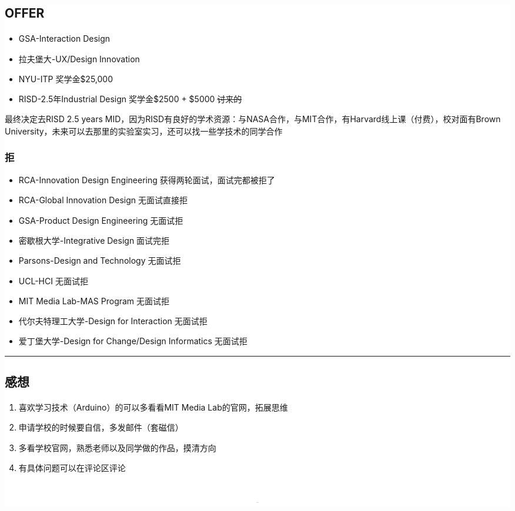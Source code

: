 
## OFFER

- GSA-Interaction Design

- 拉夫堡大-UX/Design Innovation

- NYU-ITP 奖学金$25,000

- RISD-2.5年Industrial Design 奖学金\$2500 +  $5000 ~~讨来的~~

最终决定去RISD 2.5 years MID，因为RISD有良好的学术资源：与NASA合作，与MIT合作，有Harvard线上课（付费），校对面有Brown University，未来可以去那里的实验室实习，还可以找一些学技术的同学合作



### 拒

- RCA-Innovation Design Engineering 获得两轮面试，面试完都被拒了

- RCA-Global Innovation Design 无面试直接拒

- GSA-Product Design Engineering 无面试拒

- 密歇根大学-Integrative Design 面试完拒

- Parsons-Design and Technology 无面试拒

- UCL-HCI 无面试拒

- MIT Media Lab-MAS Program 无面试拒

- 代尔夫特理工大学-Design for Interaction 无面试拒

- 爱丁堡大学-Design for Change/Design Informatics 无面试拒



---

## 感想

1. 喜欢学习技术（Arduino）的可以多看看MIT Media Lab的官网，拓展思维

2. 申请学校的时候要自信，多发邮件（套磁信）

3. 多看学校官网，熟悉老师以及同学做的作品，摸清方向

4. 有具体问题可以在评论区评论

 <center>
    <img style="border-radius: 0.3125em;
    box-shadow: 0 2px 4px 0 rgba(34,36,38,.12),0 2px 10px 0 rgba(34,36,38,.08);" 
    src="https://user-images.githubusercontent.com/100942238/226970475-d7512fc1-86db-4f80-8935-9b878a88a5dd.jpg" width = "67%" alt=""/>
    <br>
    <div style="color:orange; border-bottom: 1px solid #d9d9d9;
    display: inline-block;
    color: #999;
    padding: 2px;">
  	</div>
</center>





